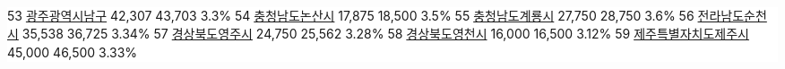  <tr class="item">
    <td>53</td>
    <td><a href="/apt/광주광역시남구">광주광역시남구</a></td>
    <td>42,307</td>
    <td>43,703</td>
    <td>3.3%</td>
  </tr>

  <tr class="item">
    <td>54</td>
    <td><a href="/apt/충청남도논산시">충청남도논산시</a></td>
    <td>17,875</td>
    <td>18,500</td>
    <td>3.5%</td>
  </tr>

  <tr class="item">
    <td>55</td>
    <td><a href="/apt/충청남도계룡시">충청남도계룡시</a></td>
    <td>27,750</td>
    <td>28,750</td>
    <td>3.6%</td>
  </tr>

  <tr class="item">
    <td>56</td>
    <td><a href="/apt/전라남도순천시">전라남도순천시</a></td>
    <td>35,538</td>
    <td>36,725</td>
    <td>3.34%</td>
  </tr>

  <tr class="item">
    <td>57</td>
    <td><a href="/apt/경상북도영주시">경상북도영주시</a></td>
    <td>24,750</td>
    <td>25,562</td>
    <td>3.28%</td>
  </tr>

  <tr class="item">
    <td>58</td>
    <td><a href="/apt/경상북도영천시">경상북도영천시</a></td>
    <td>16,000</td>
    <td>16,500</td>
    <td>3.12%</td>
  </tr>

  <tr class="item">
    <td>59</td>
    <td><a href="/apt/제주특별자치도제주시">제주특별자치도제주시</a></td>
    <td>45,000</td>
    <td>46,500</td>
    <td>3.33%</td>
  </tr>
